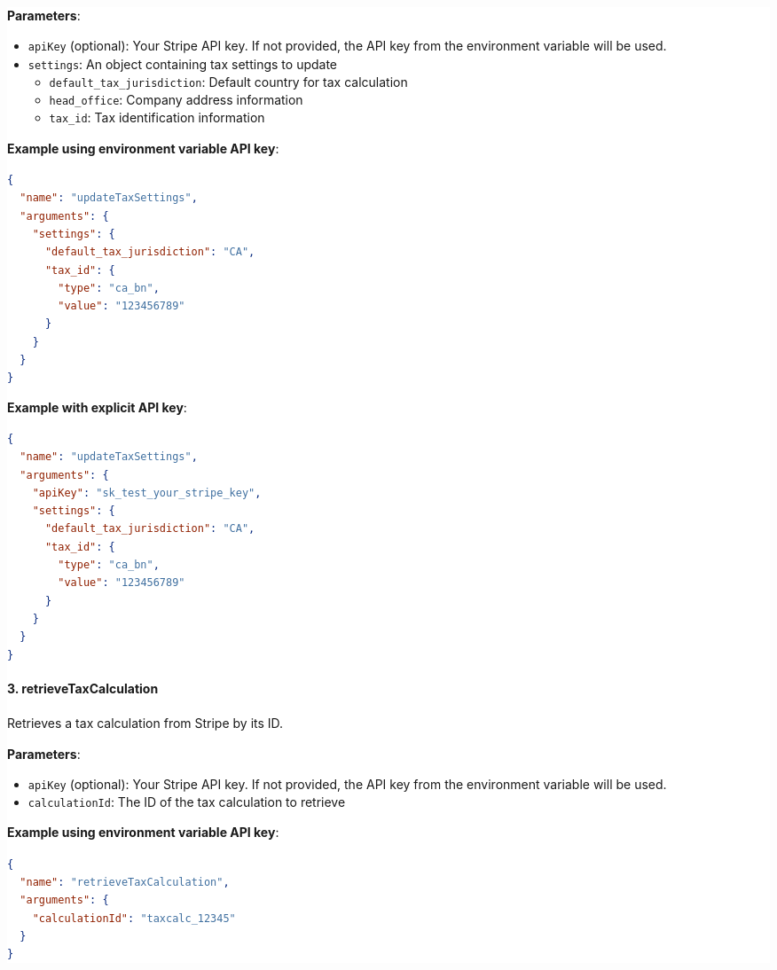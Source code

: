 **Parameters**:
- `apiKey` (optional): Your Stripe API key. If not provided, the API key from the environment variable will be used.
- `settings`: An object containing tax settings to update
  - `default_tax_jurisdiction`: Default country for tax calculation
  - `head_office`: Company address information
  - `tax_id`: Tax identification information

**Example using environment variable API key**:
```json
{
  "name": "updateTaxSettings",
  "arguments": {
    "settings": {
      "default_tax_jurisdiction": "CA",
      "tax_id": {
        "type": "ca_bn",
        "value": "123456789"
      }
    }
  }
}
```

**Example with explicit API key**:
```json
{
  "name": "updateTaxSettings",
  "arguments": {
    "apiKey": "sk_test_your_stripe_key",
    "settings": {
      "default_tax_jurisdiction": "CA",
      "tax_id": {
        "type": "ca_bn",
        "value": "123456789"
      }
    }
  }
}
```

#### 3. retrieveTaxCalculation

Retrieves a tax calculation from Stripe by its ID.

**Parameters**:
- `apiKey` (optional): Your Stripe API key. If not provided, the API key from the environment variable will be used.
- `calculationId`: The ID of the tax calculation to retrieve

**Example using environment variable API key**:
```json
{
  "name": "retrieveTaxCalculation",
  "arguments": {
    "calculationId": "taxcalc_12345"
  }
}
```
